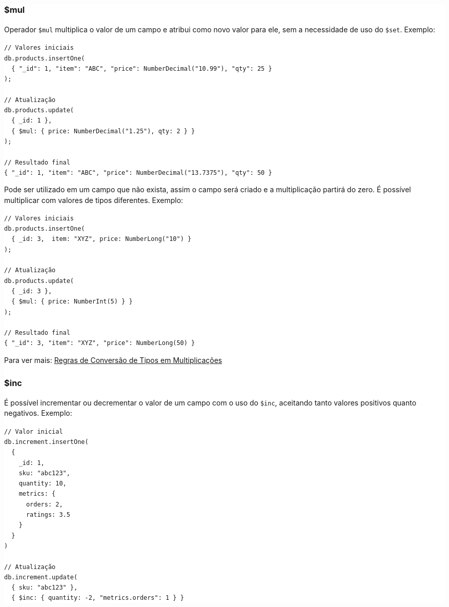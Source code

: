 ### $mul

Operador `$mul` multiplica o valor de um campo e atribui como novo valor para ele, sem a necessidade de uso do `$set`. Exemplo:

```
// Valores iniciais
db.products.insertOne(
  { "_id": 1, "item": "ABC", "price": NumberDecimal("10.99"), "qty": 25 }
);

// Atualização
db.products.update(
  { _id: 1 },
  { $mul: { price: NumberDecimal("1.25"), qty: 2 } }
);

// Resultado final
{ "_id": 1, "item": "ABC", "price": NumberDecimal("13.7375"), "qty": 50 }
```

Pode ser utilizado em um campo que não exista, assim o campo será criado e a multiplicação partirá do zero.
É possível multiplicar com valores de tipos diferentes. Exemplo:

```
// Valores iniciais
db.products.insertOne(
  { _id: 3,  item: "XYZ", price: NumberLong("10") }
);

// Atualização
db.products.update(
  { _id: 3 },
  { $mul: { price: NumberInt(5) } }
);

// Resultado final
{ "_id": 3, "item": "XYZ", "price": NumberLong(50) }
```

Para ver mais: [Regras de Conversão de Tipos em Multiplicações](https://docs.mongodb.com/manual/reference/operator/update/mul/#multiplication-type-conversion)

### $inc

É possível incrementar ou decrementar o valor de um campo com o uso do `$inc`, aceitando tanto valores positivos quanto negativos. Exemplo:

```
// Valor inicial
db.increment.insertOne(
  {
    _id: 1,
    sku: "abc123",
    quantity: 10,
    metrics: {
      orders: 2,
      ratings: 3.5
    }
  }
)

// Atualização
db.increment.update(
  { sku: "abc123" },
  { $inc: { quantity: -2, "metrics.orders": 1 } }
```